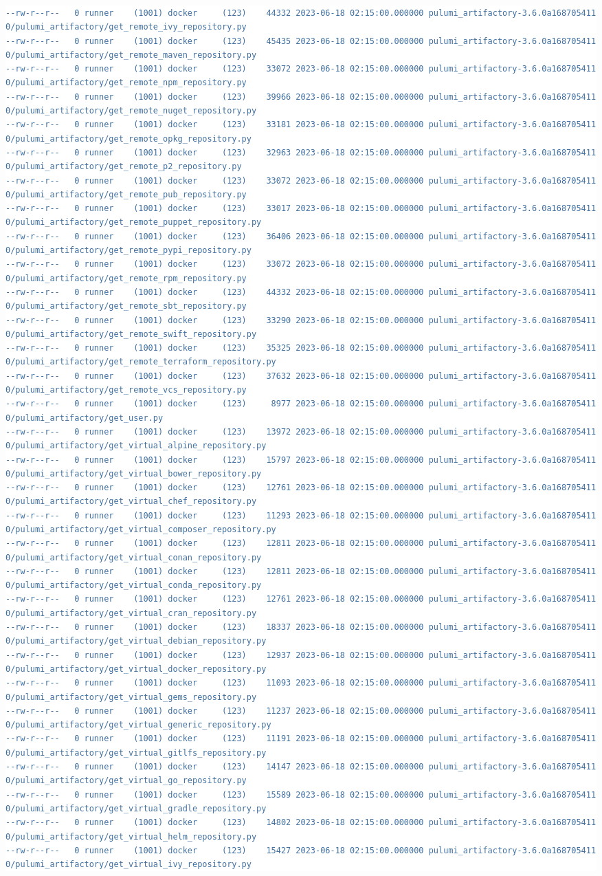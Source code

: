```diff
--rw-r--r--   0 runner    (1001) docker     (123)    44332 2023-06-18 02:15:00.000000 pulumi_artifactory-3.6.0a1687054110/pulumi_artifactory/get_remote_ivy_repository.py
--rw-r--r--   0 runner    (1001) docker     (123)    45435 2023-06-18 02:15:00.000000 pulumi_artifactory-3.6.0a1687054110/pulumi_artifactory/get_remote_maven_repository.py
--rw-r--r--   0 runner    (1001) docker     (123)    33072 2023-06-18 02:15:00.000000 pulumi_artifactory-3.6.0a1687054110/pulumi_artifactory/get_remote_npm_repository.py
--rw-r--r--   0 runner    (1001) docker     (123)    39966 2023-06-18 02:15:00.000000 pulumi_artifactory-3.6.0a1687054110/pulumi_artifactory/get_remote_nuget_repository.py
--rw-r--r--   0 runner    (1001) docker     (123)    33181 2023-06-18 02:15:00.000000 pulumi_artifactory-3.6.0a1687054110/pulumi_artifactory/get_remote_opkg_repository.py
--rw-r--r--   0 runner    (1001) docker     (123)    32963 2023-06-18 02:15:00.000000 pulumi_artifactory-3.6.0a1687054110/pulumi_artifactory/get_remote_p2_repository.py
--rw-r--r--   0 runner    (1001) docker     (123)    33072 2023-06-18 02:15:00.000000 pulumi_artifactory-3.6.0a1687054110/pulumi_artifactory/get_remote_pub_repository.py
--rw-r--r--   0 runner    (1001) docker     (123)    33017 2023-06-18 02:15:00.000000 pulumi_artifactory-3.6.0a1687054110/pulumi_artifactory/get_remote_puppet_repository.py
--rw-r--r--   0 runner    (1001) docker     (123)    36406 2023-06-18 02:15:00.000000 pulumi_artifactory-3.6.0a1687054110/pulumi_artifactory/get_remote_pypi_repository.py
--rw-r--r--   0 runner    (1001) docker     (123)    33072 2023-06-18 02:15:00.000000 pulumi_artifactory-3.6.0a1687054110/pulumi_artifactory/get_remote_rpm_repository.py
--rw-r--r--   0 runner    (1001) docker     (123)    44332 2023-06-18 02:15:00.000000 pulumi_artifactory-3.6.0a1687054110/pulumi_artifactory/get_remote_sbt_repository.py
--rw-r--r--   0 runner    (1001) docker     (123)    33290 2023-06-18 02:15:00.000000 pulumi_artifactory-3.6.0a1687054110/pulumi_artifactory/get_remote_swift_repository.py
--rw-r--r--   0 runner    (1001) docker     (123)    35325 2023-06-18 02:15:00.000000 pulumi_artifactory-3.6.0a1687054110/pulumi_artifactory/get_remote_terraform_repository.py
--rw-r--r--   0 runner    (1001) docker     (123)    37632 2023-06-18 02:15:00.000000 pulumi_artifactory-3.6.0a1687054110/pulumi_artifactory/get_remote_vcs_repository.py
--rw-r--r--   0 runner    (1001) docker     (123)     8977 2023-06-18 02:15:00.000000 pulumi_artifactory-3.6.0a1687054110/pulumi_artifactory/get_user.py
--rw-r--r--   0 runner    (1001) docker     (123)    13972 2023-06-18 02:15:00.000000 pulumi_artifactory-3.6.0a1687054110/pulumi_artifactory/get_virtual_alpine_repository.py
--rw-r--r--   0 runner    (1001) docker     (123)    15797 2023-06-18 02:15:00.000000 pulumi_artifactory-3.6.0a1687054110/pulumi_artifactory/get_virtual_bower_repository.py
--rw-r--r--   0 runner    (1001) docker     (123)    12761 2023-06-18 02:15:00.000000 pulumi_artifactory-3.6.0a1687054110/pulumi_artifactory/get_virtual_chef_repository.py
--rw-r--r--   0 runner    (1001) docker     (123)    11293 2023-06-18 02:15:00.000000 pulumi_artifactory-3.6.0a1687054110/pulumi_artifactory/get_virtual_composer_repository.py
--rw-r--r--   0 runner    (1001) docker     (123)    12811 2023-06-18 02:15:00.000000 pulumi_artifactory-3.6.0a1687054110/pulumi_artifactory/get_virtual_conan_repository.py
--rw-r--r--   0 runner    (1001) docker     (123)    12811 2023-06-18 02:15:00.000000 pulumi_artifactory-3.6.0a1687054110/pulumi_artifactory/get_virtual_conda_repository.py
--rw-r--r--   0 runner    (1001) docker     (123)    12761 2023-06-18 02:15:00.000000 pulumi_artifactory-3.6.0a1687054110/pulumi_artifactory/get_virtual_cran_repository.py
--rw-r--r--   0 runner    (1001) docker     (123)    18337 2023-06-18 02:15:00.000000 pulumi_artifactory-3.6.0a1687054110/pulumi_artifactory/get_virtual_debian_repository.py
--rw-r--r--   0 runner    (1001) docker     (123)    12937 2023-06-18 02:15:00.000000 pulumi_artifactory-3.6.0a1687054110/pulumi_artifactory/get_virtual_docker_repository.py
--rw-r--r--   0 runner    (1001) docker     (123)    11093 2023-06-18 02:15:00.000000 pulumi_artifactory-3.6.0a1687054110/pulumi_artifactory/get_virtual_gems_repository.py
--rw-r--r--   0 runner    (1001) docker     (123)    11237 2023-06-18 02:15:00.000000 pulumi_artifactory-3.6.0a1687054110/pulumi_artifactory/get_virtual_generic_repository.py
--rw-r--r--   0 runner    (1001) docker     (123)    11191 2023-06-18 02:15:00.000000 pulumi_artifactory-3.6.0a1687054110/pulumi_artifactory/get_virtual_gitlfs_repository.py
--rw-r--r--   0 runner    (1001) docker     (123)    14147 2023-06-18 02:15:00.000000 pulumi_artifactory-3.6.0a1687054110/pulumi_artifactory/get_virtual_go_repository.py
--rw-r--r--   0 runner    (1001) docker     (123)    15589 2023-06-18 02:15:00.000000 pulumi_artifactory-3.6.0a1687054110/pulumi_artifactory/get_virtual_gradle_repository.py
--rw-r--r--   0 runner    (1001) docker     (123)    14802 2023-06-18 02:15:00.000000 pulumi_artifactory-3.6.0a1687054110/pulumi_artifactory/get_virtual_helm_repository.py
--rw-r--r--   0 runner    (1001) docker     (123)    15427 2023-06-18 02:15:00.000000 pulumi_artifactory-3.6.0a1687054110/pulumi_artifactory/get_virtual_ivy_repository.py
```